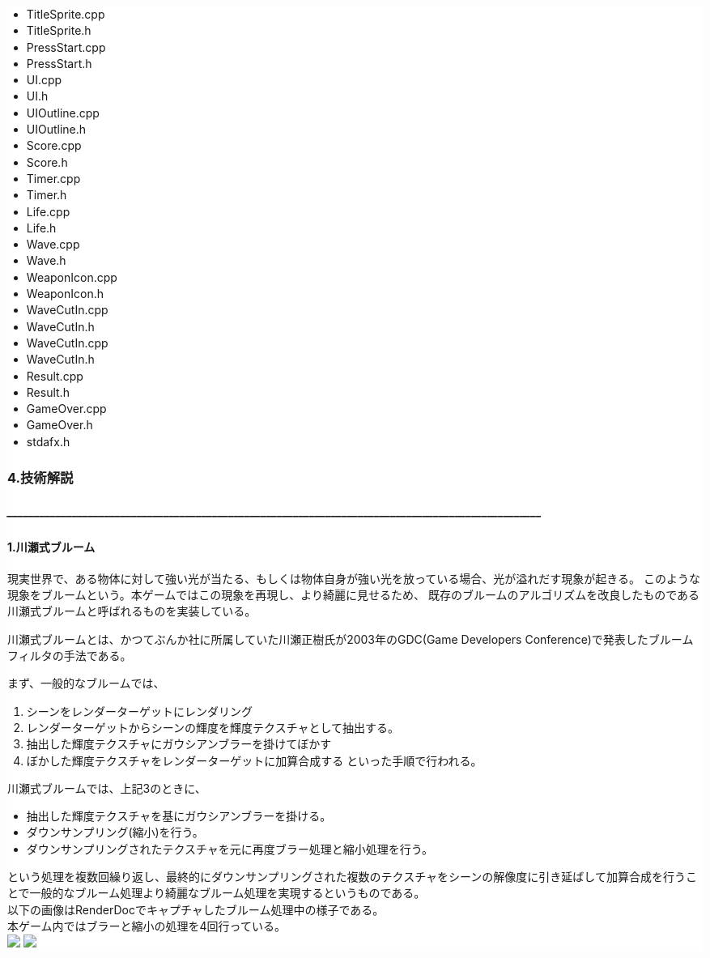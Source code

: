 - TitleSprite.cpp
- TitleSprite.h
- PressStart.cpp
- PressStart.h
- UI.cpp
- UI.h
- UIOutline.cpp
- UIOutline.h
- Score.cpp
- Score.h
- Timer.cpp
- Timer.h
- Life.cpp
- Life.h
- Wave.cpp
- Wave.h
- WeaponIcon.cpp
- WeaponIcon.h
- WaveCutIn.cpp
- WaveCutIn.h
- WaveCutIn.cpp
- WaveCutIn.h
- Result.cpp
- Result.h
- GameOver.cpp
- GameOver.h
- stdafx.h


### 4.技術解説
##### ___________________________________________________________________________________________________  

#### 1.川瀬式ブルーム
現実世界で、ある物体に対して強い光が当たる、もしくは物体自身が強い光を放っている場合、光が溢れだす現象が起きる。
このような現象をブルームという。本ゲームではこの現象を再現し、より綺麗に見せるため、
既存のブルームのアルゴリズムを改良したものである川瀬式ブルームと呼ばれるものを実装している。

川瀬式ブルームとは、かつてぶんか社に所属していた川瀬正樹氏が2003年のGDC(Game Developers Conference)で発表したブルームフィルタの手法である。

まず、一般的なブルームでは、
1. シーンをレンダーターゲットにレンダリング
1. レンダーターゲットからシーンの輝度を輝度テクスチャとして抽出する。
1. 抽出した輝度テクスチャにガウシアンブラーを掛けてぼかす
1. ぼかした輝度テクスチャをレンダーターゲットに加算合成する
といった手順で行われる。

川瀬式ブルームでは、上記3のときに、
- 抽出した輝度テクスチャを基にガウシアンブラーを掛ける。
- ダウンサンプリング(縮小)を行う。
- ダウンサンプリングされたテクスチャを元に再度ブラー処理と縮小処理を行う。

という処理を複数回繰り返し、最終的にダウンサンプリングされた複数のテクスチャをシーンの解像度に引き延ばして加算合成を行うことで一般的なブルーム処理より綺麗なブルーム処理を実現するというものである。  
以下の画像はRenderDocでキャプチャしたブルーム処理中の様子である。  
本ゲーム内ではブラーと縮小の処理を4回行っている。  
<img src="captureimg/bloom1.png" width = "30%"> <img src="captureimg/bloom2.png" width = "30%"><br>
